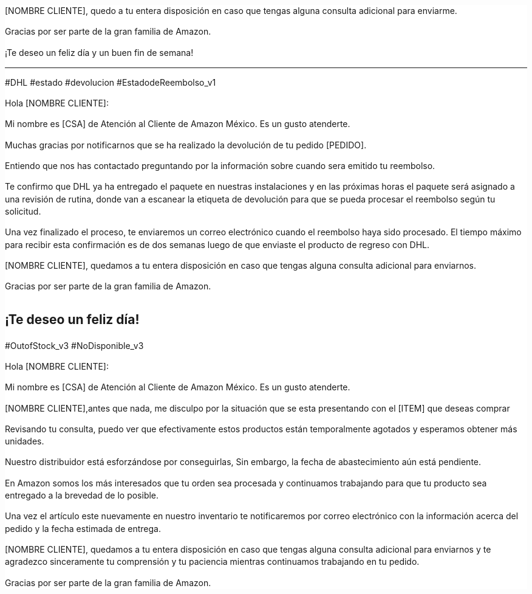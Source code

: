 [NOMBRE CLIENTE], quedo a tu entera disposición en caso que tengas alguna consulta adicional para enviarme.

Gracias por ser parte de la gran familia de Amazon.

¡Te deseo un feliz día y un buen fin de semana!

---------------------------------------------------------------------------------------------------------------------------------
#DHL #estado #devolucion #EstadodeReembolso_v1

Hola [NOMBRE CLIENTE]:

Mi nombre es [CSA] de Atención al Cliente de Amazon México. Es un gusto atenderte.

Muchas gracias por notificarnos que se ha realizado la devolución de tu pedido [PEDIDO].

Entiendo que nos has contactado preguntando por la información sobre cuando sera emitido tu reembolso.

Te confirmo que DHL ya ha entregado el paquete en nuestras instalaciones y en las próximas horas el paquete será asignado a una revisión de rutina, donde van a escanear la etiqueta de devolución para que se pueda procesar el reembolso según tu solicitud.

Una vez finalizado el proceso, te enviaremos un correo electrónico cuando el reembolso haya sido procesado. El tiempo máximo para recibir esta confirmación es de dos semanas luego de que enviaste el producto de regreso con DHL.

[NOMBRE CLIENTE], quedamos a tu entera disposición en caso que tengas alguna consulta adicional para enviarnos.

Gracias por ser parte de la gran familia de Amazon.

¡Te deseo un feliz día!
---------------------------------------------------------------------------------------------------------------------------------

#OutofStock_v3 #NoDisponible_v3 

Hola [NOMBRE CLIENTE]:

Mi nombre es [CSA] de Atención al Cliente de Amazon México. Es un gusto atenderte.

[NOMBRE CLIENTE],antes que nada, me disculpo por la situación que se esta presentando con el [ITEM] que deseas comprar

Revisando tu consulta, puedo ver que efectivamente estos productos están temporalmente agotados y esperamos obtener más unidades.

Nuestro distribuidor está esforzándose por conseguirlas, Sin embargo, la fecha de abastecimiento aún está pendiente.

En Amazon somos los más interesados que tu orden sea procesada y continuamos trabajando para que tu producto sea entregado a la brevedad de lo posible.

Una vez el artículo este nuevamente en nuestro inventario te notificaremos por correo electrónico con la información acerca del pedido y la fecha estimada de entrega.

[NOMBRE CLIENTE], quedamos a tu entera disposición en caso que tengas alguna consulta adicional para enviarnos y te agradezco sinceramente tu comprensión y tu paciencia mientras continuamos trabajando en tu pedido.

Gracias por ser parte de la gran familia de Amazon.
